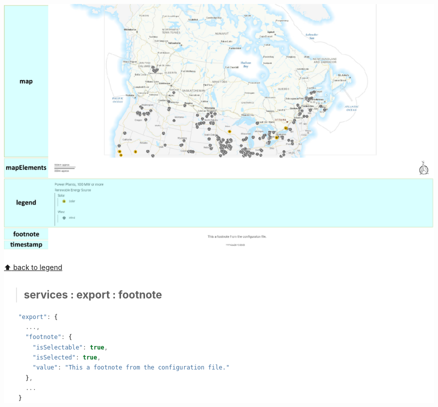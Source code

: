 ![legend](https://github.com/ChrisLatRNCan/fgpa-apgf/blob/8-schemaDoc/wiki/images/services-export-legend.png)

[:arrow_up: back to legend](#servicesexportlegend)

>## services : export : footnote

```js
    "export": {
      ...,
      "footnote": {
        "isSelectable": true,
        "isSelected": true,
        "value": "This a footnote from the configuration file."
      },
      ...
    }
```
